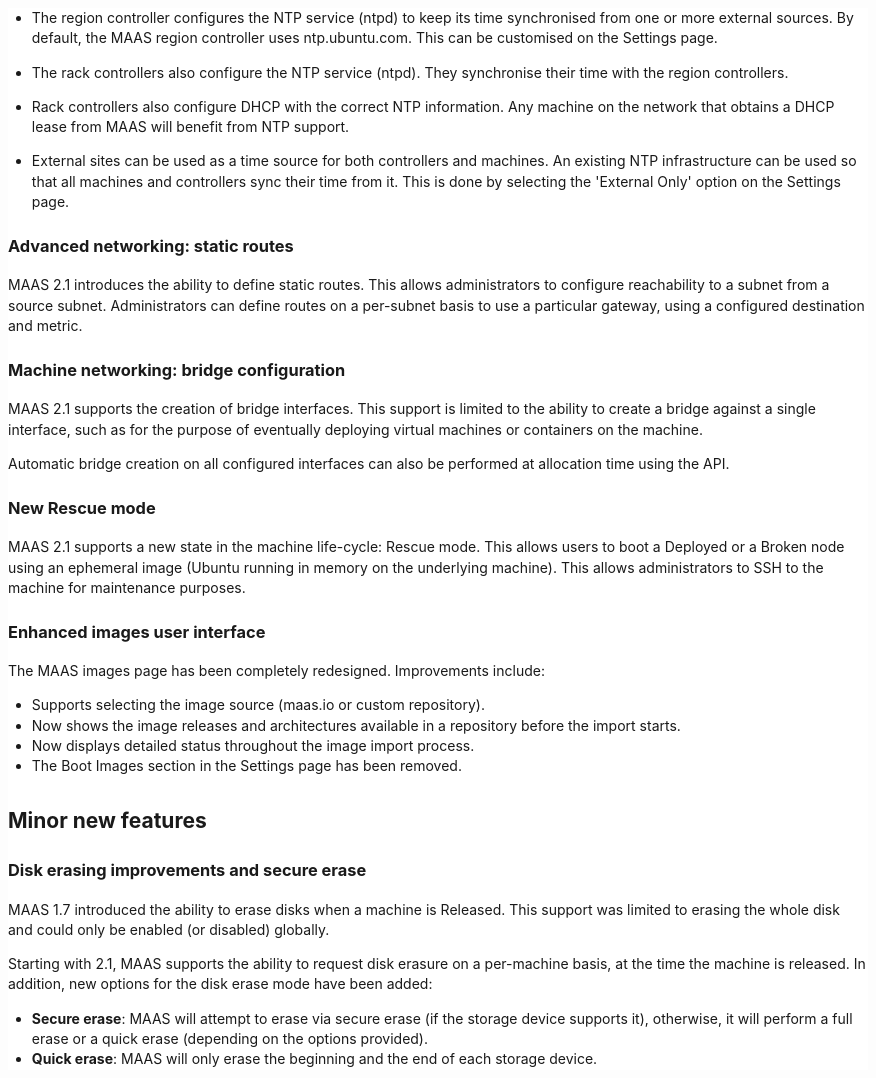 -   The region controller configures the NTP service (ntpd) to keep its time synchronised from one or more external sources. By default, the MAAS region controller uses ntp.ubuntu.com. This can be customised on the Settings page.

-   The rack controllers also configure the NTP service (ntpd). They synchronise their time with the region controllers.

-   Rack controllers also configure DHCP with the correct NTP information. Any machine on the network that obtains a DHCP lease from MAAS will benefit from NTP support.

-   External sites can be used as a time source for both controllers and machines. An existing NTP infrastructure can be used so that all machines and controllers sync their time from it. This is done by selecting the 'External Only' option on the Settings page.

<h3 id="heading--advanced-networking-static-routes">Advanced networking: static routes</h3>

MAAS 2.1 introduces the ability to define static routes. This allows administrators to configure reachability to a subnet from a source subnet. Administrators can define routes on a per-subnet basis to use a particular gateway, using a configured destination and metric.

<h3 id="heading--machine-networking-bridge-configuration">Machine networking: bridge configuration</h3>

MAAS 2.1 supports the creation of bridge interfaces. This support is limited to the ability to create a bridge against a single interface, such as for the purpose of eventually deploying virtual machines or containers on the machine.

Automatic bridge creation on all configured interfaces can also be performed at allocation time using the API.

<h3 id="heading--new-rescue-mode">New Rescue mode</h3>

MAAS 2.1 supports a new state in the machine life-cycle: Rescue mode. This allows users to boot a Deployed or a Broken node using an ephemeral image (Ubuntu running in memory on the underlying machine). This allows administrators to SSH to the machine for maintenance purposes.

<h3 id="heading--enhanced-images-user-interface">Enhanced images user interface</h3>

The MAAS images page has been completely redesigned. Improvements include:

-   Supports selecting the image source (maas.io or custom repository).
-   Now shows the image releases and architectures available in a repository before the import starts.
-   Now displays detailed status throughout the image import process.
-   The Boot Images section in the Settings page has been removed.

<h2 id="heading--minor-new-features">Minor new features</h2>

<h3 id="heading--disk-erasing-improvements-and-secure-erase">Disk erasing improvements and secure erase</h3>

MAAS 1.7 introduced the ability to erase disks when a machine is Released. This support was limited to erasing the whole disk and could only be enabled (or disabled) globally.

Starting with 2.1, MAAS supports the ability to request disk erasure on a per-machine basis, at the time the machine is released. In addition, new options for the disk erase mode have been added:

-   **Secure erase**: MAAS will attempt to erase via secure erase (if the storage device supports it), otherwise, it will perform a full erase or a quick erase (depending on the options provided).
-   **Quick erase**: MAAS will only erase the beginning and the end of each storage device.
